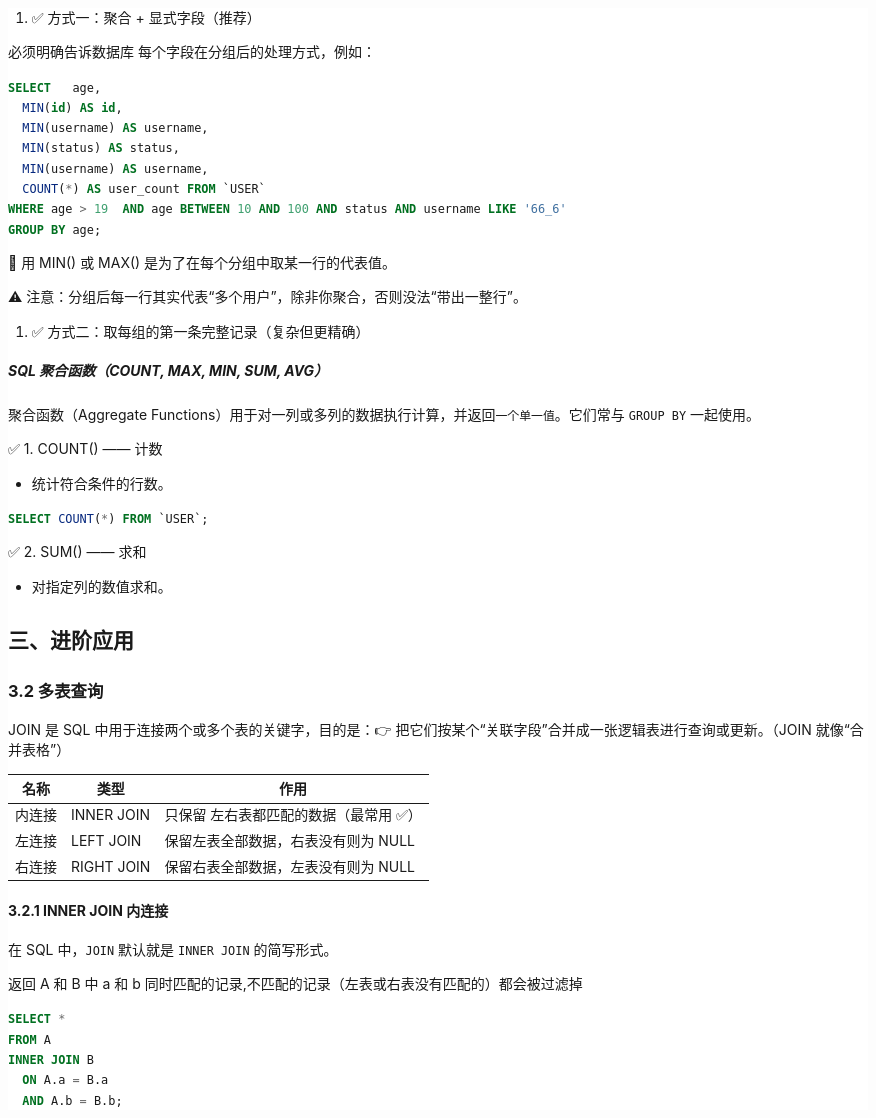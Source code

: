 1. ✅ 方式一：聚合 + 显式字段（推荐）

必须明确告诉数据库 每个字段在分组后的处理方式，例如：

```sql
SELECT   age,
  MIN(id) AS id,
  MIN(username) AS username,
  MIN(status) AS status,
  MIN(username) AS username,
  COUNT(*) AS user_count FROM `USER`
WHERE age > 19  AND age BETWEEN 10 AND 100 AND status AND username LIKE '66_6'
GROUP BY age;
```

📌 用 MIN() 或 MAX() 是为了在每个分组中取某一行的代表值。

⚠️ 注意：分组后每一行其实代表“多个用户”，除非你聚合，否则没法“带出一整行”。

1. ✅ 方式二：取每组的第一条完整记录（复杂但更精确）

##### SQL 聚合函数（COUNT, MAX, MIN, SUM, AVG）

聚合函数（Aggregate Functions）用于对一列或多列的数据执行计算，并返回`一个单一值`。它们常与 `GROUP BY` 一起使用。

✅ 1. COUNT() —— 计数

- 统计符合条件的行数。

```sql
SELECT COUNT(*) FROM `USER`;
```

✅ 2. SUM() —— 求和

- 对指定列的数值求和。

## 三、进阶应用

### 3.2 多表查询

JOIN 是 SQL 中用于连接两个或多个表的关键字，目的是：👉 把它们按某个“关联字段”合并成一张逻辑表进行查询或更新。（JOIN 就像“合并表格”）

| 名称   | 类型       | 作用                                   |
| ------ | ---------- | -------------------------------------- |
| 内连接 | INNER JOIN | 只保留 左右表都匹配的数据（最常用 ✅） |
| 左连接 | LEFT JOIN  | 保留左表全部数据，右表没有则为 NULL    |
| 右连接 | RIGHT JOIN | 保留右表全部数据，左表没有则为 NULL    |

#### 3.2.1 INNER JOIN 内连接

在 SQL 中，`JOIN` 默认就是 `INNER JOIN` 的简写形式。

返回 A 和 B 中 a 和 b 同时匹配的记录,不匹配的记录（左表或右表没有匹配的）都会被过滤掉

```sql
SELECT *
FROM A
INNER JOIN B
  ON A.a = B.a
  AND A.b = B.b;
```
